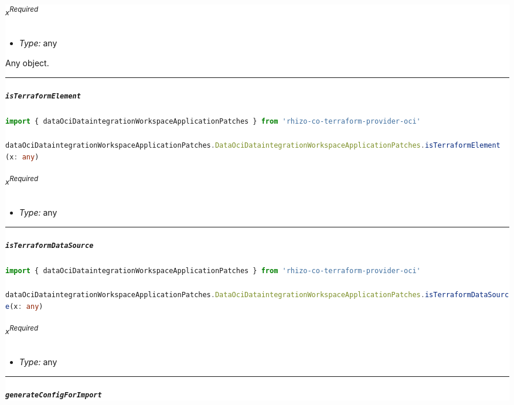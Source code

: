 ###### `x`<sup>Required</sup> <a name="x" id="rhizo-co-terraform-provider-oci.dataOciDataintegrationWorkspaceApplicationPatches.DataOciDataintegrationWorkspaceApplicationPatches.isConstruct.parameter.x"></a>

- *Type:* any

Any object.

---

##### `isTerraformElement` <a name="isTerraformElement" id="rhizo-co-terraform-provider-oci.dataOciDataintegrationWorkspaceApplicationPatches.DataOciDataintegrationWorkspaceApplicationPatches.isTerraformElement"></a>

```typescript
import { dataOciDataintegrationWorkspaceApplicationPatches } from 'rhizo-co-terraform-provider-oci'

dataOciDataintegrationWorkspaceApplicationPatches.DataOciDataintegrationWorkspaceApplicationPatches.isTerraformElement(x: any)
```

###### `x`<sup>Required</sup> <a name="x" id="rhizo-co-terraform-provider-oci.dataOciDataintegrationWorkspaceApplicationPatches.DataOciDataintegrationWorkspaceApplicationPatches.isTerraformElement.parameter.x"></a>

- *Type:* any

---

##### `isTerraformDataSource` <a name="isTerraformDataSource" id="rhizo-co-terraform-provider-oci.dataOciDataintegrationWorkspaceApplicationPatches.DataOciDataintegrationWorkspaceApplicationPatches.isTerraformDataSource"></a>

```typescript
import { dataOciDataintegrationWorkspaceApplicationPatches } from 'rhizo-co-terraform-provider-oci'

dataOciDataintegrationWorkspaceApplicationPatches.DataOciDataintegrationWorkspaceApplicationPatches.isTerraformDataSource(x: any)
```

###### `x`<sup>Required</sup> <a name="x" id="rhizo-co-terraform-provider-oci.dataOciDataintegrationWorkspaceApplicationPatches.DataOciDataintegrationWorkspaceApplicationPatches.isTerraformDataSource.parameter.x"></a>

- *Type:* any

---

##### `generateConfigForImport` <a name="generateConfigForImport" id="rhizo-co-terraform-provider-oci.dataOciDataintegrationWorkspaceApplicationPatches.DataOciDataintegrationWorkspaceApplicationPatches.generateConfigForImport"></a>
